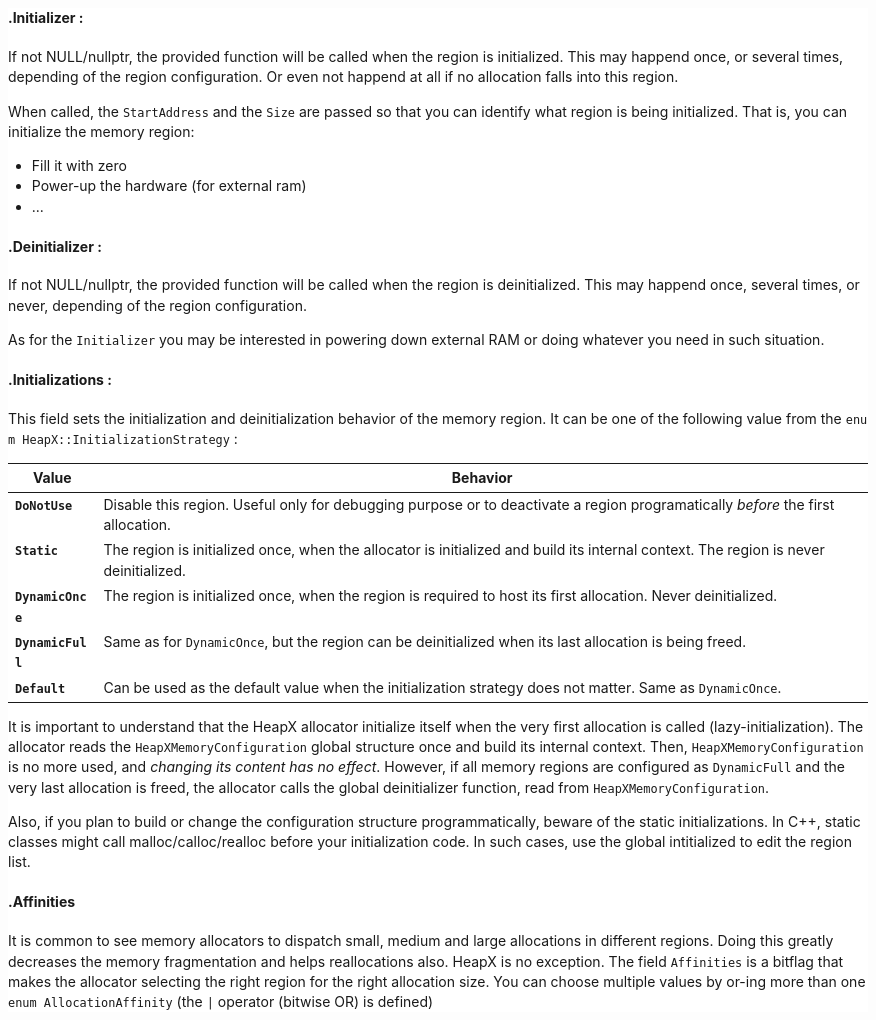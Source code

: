 #### .Initializer :
If not NULL/nullptr, the provided function will be called when the region is initialized.
This may happend once, or several times, depending of the region configuration. Or even not happend at all if no allocation falls into this region.

When called, the `StartAddress` and the `Size` are passed so that you can identify what region is being initialized.
That is, you can initialize the memory region:
- Fill it with zero
- Power-up the hardware (for external ram)
- ...

#### .Deinitializer :
If not NULL/nullptr, the provided function will be called when the region is deinitialized.
This may happend once, several times, or never, depending of the region configuration.

As for the `Initializer` you may be interested in powering down external RAM or doing whatever you need in such situation.

#### .Initializations :
This field sets the initialization and deinitialization behavior of the memory region.
It can be one of the following value from the `enum HeapX::InitializationStrategy` :

| Value | Behavior |
| ------ | ------ |
| **`DoNotUse`** | Disable this region. Useful only for debugging purpose or to deactivate a region programatically *before* the first allocation. |
| **`Static`** | The region is initialized once, when the allocator is initialized and build its internal context. The region is never deinitialized. |
| **`DynamicOnce`** | The region is initialized once, when the region is required to host its first allocation. Never deinitialized. |
| **`DynamicFull`** | Same as for `DynamicOnce`, but the region can be deinitialized when its last allocation is being freed. |
| **`Default`** | Can be used as the default value when the initialization strategy does not matter. Same as `DynamicOnce`. |

It is important to understand that the HeapX allocator initialize itself when the very first allocation is called (lazy-initialization).
The allocator reads the `HeapXMemoryConfiguration` global structure once and build its internal context. Then, `HeapXMemoryConfiguration` is no more used, and *changing its content has no effect*.
However, if all memory regions are configured as `DynamicFull` and the very last allocation is freed, the allocator calls the global deinitializer function, read from `HeapXMemoryConfiguration`.

Also, if you plan to build or change the configuration structure programmatically, beware of the static initializations. In C++, static classes might call malloc/calloc/realloc before your initialization code. In such cases, use the global intitialized to edit the region list.

#### .Affinities
It is common to see memory allocators to dispatch small, medium and large allocations in different regions. Doing this greatly decreases the memory fragmentation and helps reallocations also.
HeapX is no exception.
The field `Affinities` is a bitflag that makes the allocator selecting the right region for the right allocation size. You can choose multiple values by or-ing more than one `enum AllocationAffinity` (the `|` operator (bitwise OR) is defined)
